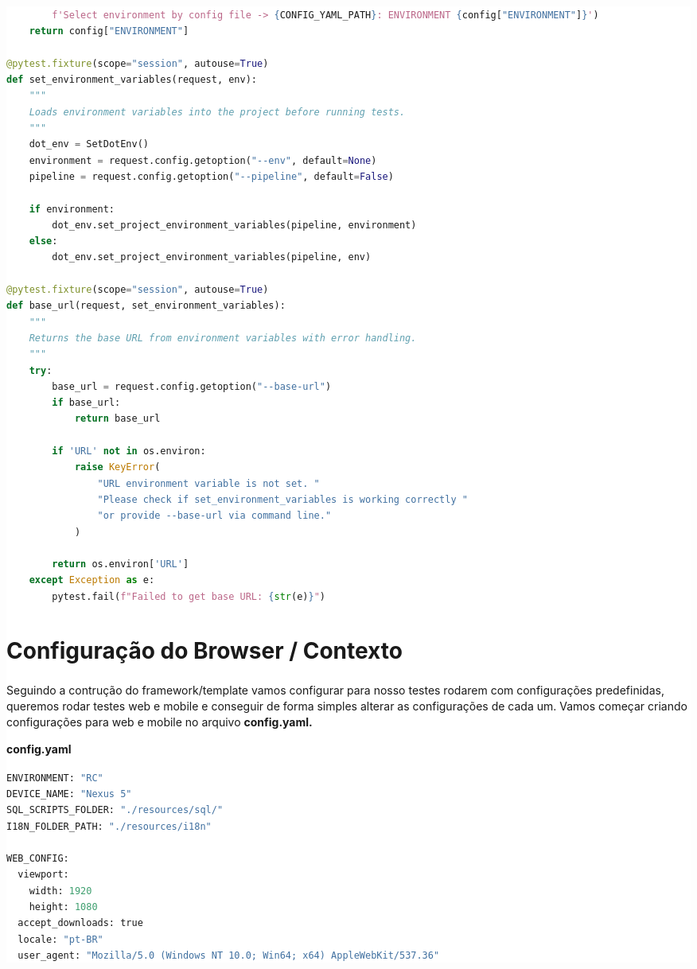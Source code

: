 ```python
        f'Select environment by config file -> {CONFIG_YAML_PATH}: ENVIRONMENT {config["ENVIRONMENT"]}')
    return config["ENVIRONMENT"]

@pytest.fixture(scope="session", autouse=True)
def set_environment_variables(request, env):
    """
    Loads environment variables into the project before running tests.
    """
    dot_env = SetDotEnv()
    environment = request.config.getoption("--env", default=None)
    pipeline = request.config.getoption("--pipeline", default=False)

    if environment:
        dot_env.set_project_environment_variables(pipeline, environment)
    else:
        dot_env.set_project_environment_variables(pipeline, env)

@pytest.fixture(scope="session", autouse=True)
def base_url(request, set_environment_variables):
    """
    Returns the base URL from environment variables with error handling.
    """
    try:
        base_url = request.config.getoption("--base-url")
        if base_url:
            return base_url

        if 'URL' not in os.environ:
            raise KeyError(
                "URL environment variable is not set. "
                "Please check if set_environment_variables is working correctly "
                "or provide --base-url via command line."
            )

        return os.environ['URL']
    except Exception as e:
        pytest.fail(f"Failed to get base URL: {str(e)}")

```

# Configuração do Browser / Contexto

Seguindo a contrução do framework/template vamos configurar para nosso testes rodarem com configurações predefinidas, queremos rodar testes web e mobile e conseguir de forma simples alterar as configurações de cada um. Vamos começar criando configurações para web e mobile no arquivo **config.yaml.**

**config.yaml**

```python
ENVIRONMENT: "RC"
DEVICE_NAME: "Nexus 5"
SQL_SCRIPTS_FOLDER: "./resources/sql/"
I18N_FOLDER_PATH: "./resources/i18n"

WEB_CONFIG:
  viewport:
    width: 1920
    height: 1080
  accept_downloads: true
  locale: "pt-BR"
  user_agent: "Mozilla/5.0 (Windows NT 10.0; Win64; x64) AppleWebKit/537.36"
```